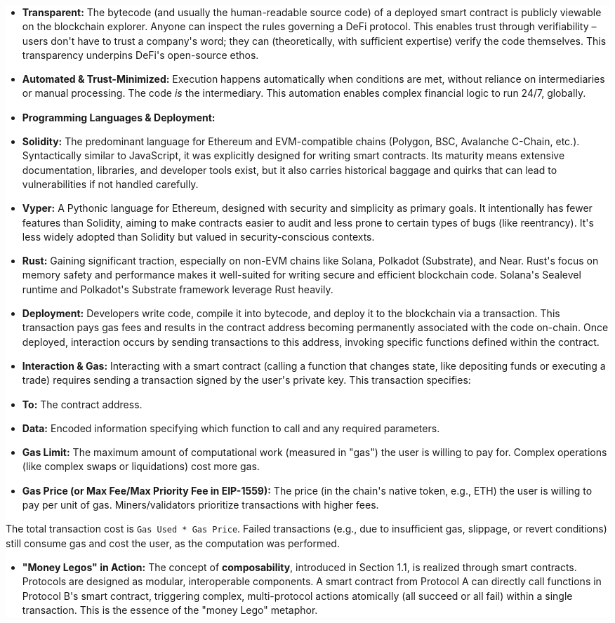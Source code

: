 *   **Transparent:** The bytecode (and usually the human-readable source code) of a deployed smart contract is publicly viewable on the blockchain explorer. Anyone can inspect the rules governing a DeFi protocol. This enables trust through verifiability – users don't have to trust a company's word; they can (theoretically, with sufficient expertise) verify the code themselves. This transparency underpins DeFi's open-source ethos.

*   **Automated & Trust-Minimized:** Execution happens automatically when conditions are met, without reliance on intermediaries or manual processing. The code *is* the intermediary. This automation enables complex financial logic to run 24/7, globally.

*   **Programming Languages & Deployment:**

*   **Solidity:** The predominant language for Ethereum and EVM-compatible chains (Polygon, BSC, Avalanche C-Chain, etc.). Syntactically similar to JavaScript, it was explicitly designed for writing smart contracts. Its maturity means extensive documentation, libraries, and developer tools exist, but it also carries historical baggage and quirks that can lead to vulnerabilities if not handled carefully.

*   **Vyper:** A Pythonic language for Ethereum, designed with security and simplicity as primary goals. It intentionally has fewer features than Solidity, aiming to make contracts easier to audit and less prone to certain types of bugs (like reentrancy). It's less widely adopted than Solidity but valued in security-conscious contexts.

*   **Rust:** Gaining significant traction, especially on non-EVM chains like Solana, Polkadot (Substrate), and Near. Rust's focus on memory safety and performance makes it well-suited for writing secure and efficient blockchain code. Solana's Sealevel runtime and Polkadot's Substrate framework leverage Rust heavily.

*   **Deployment:** Developers write code, compile it into bytecode, and deploy it to the blockchain via a transaction. This transaction pays gas fees and results in the contract address becoming permanently associated with the code on-chain. Once deployed, interaction occurs by sending transactions to this address, invoking specific functions defined within the contract.

*   **Interaction & Gas:** Interacting with a smart contract (calling a function that changes state, like depositing funds or executing a trade) requires sending a transaction signed by the user's private key. This transaction specifies:

*   **To:** The contract address.

*   **Data:** Encoded information specifying which function to call and any required parameters.

*   **Gas Limit:** The maximum amount of computational work (measured in "gas") the user is willing to pay for. Complex operations (like complex swaps or liquidations) cost more gas.

*   **Gas Price (or Max Fee/Max Priority Fee in EIP-1559):** The price (in the chain's native token, e.g., ETH) the user is willing to pay per unit of gas. Miners/validators prioritize transactions with higher fees.

The total transaction cost is `Gas Used * Gas Price`. Failed transactions (e.g., due to insufficient gas, slippage, or revert conditions) still consume gas and cost the user, as the computation was performed.

*   **"Money Legos" in Action:** The concept of **composability**, introduced in Section 1.1, is realized through smart contracts. Protocols are designed as modular, interoperable components. A smart contract from Protocol A can directly call functions in Protocol B's smart contract, triggering complex, multi-protocol actions atomically (all succeed or all fail) within a single transaction. This is the essence of the "money Lego" metaphor.
